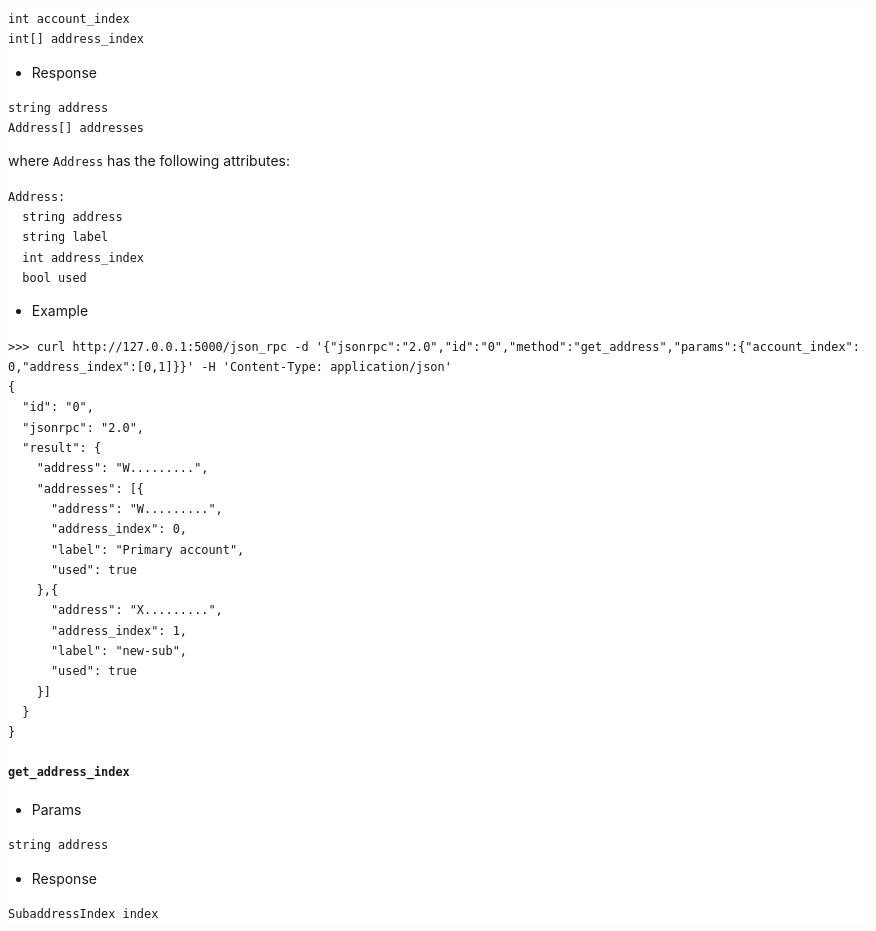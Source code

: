 ```
int account_index
int[] address_index
```
*  Response 

```
string address
Address[] addresses
```

where `Address` has the following attributes:

```
Address:
  string address
  string label
  int address_index
  bool used
```


*  Example

```
>>> curl http://127.0.0.1:5000/json_rpc -d '{"jsonrpc":"2.0","id":"0","method":"get_address","params":{"account_index":0,"address_index":[0,1]}}' -H 'Content-Type: application/json'
{
  "id": "0",
  "jsonrpc": "2.0",
  "result": {
    "address": "W.........",
    "addresses": [{
      "address": "W.........",
      "address_index": 0,
      "label": "Primary account",
      "used": true
    },{
      "address": "X.........",
      "address_index": 1,
      "label": "new-sub",
      "used": true
    }]
  }
}
```

#### `get_address_index`

*  Params 

```
string address
```

*  Response 

```
SubaddressIndex index
```
